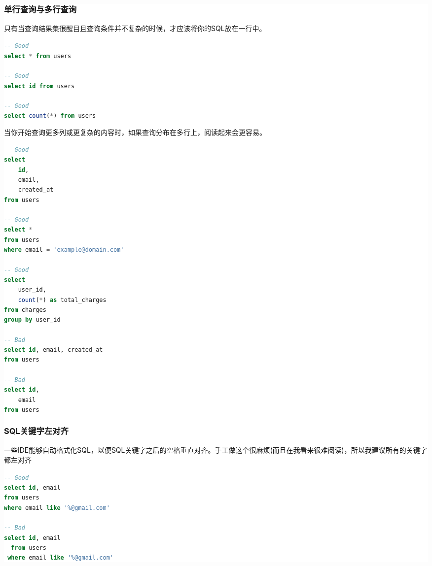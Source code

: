 ### 单行查询与多行查询

只有当查询结果集很醒目且查询条件并不复杂的时候，才应该将你的SQL放在一行中。

```sql
-- Good
select * from users

-- Good
select id from users

-- Good
select count(*) from users
```

当你开始查询更多列或更复杂的内容时，如果查询分布在多行上，阅读起来会更容易。

```sql
-- Good
select
    id,
    email,
    created_at
from users

-- Good
select *
from users
where email = 'example@domain.com'

-- Good
select
    user_id,
    count(*) as total_charges
from charges
group by user_id

-- Bad
select id, email, created_at
from users

-- Bad
select id,
    email
from users
```

### SQL关键字左对齐

一些IDE能够自动格式化SQL，以便SQL关键字之后的空格垂直对齐。手工做这个很麻烦(而且在我看来很难阅读)，所以我建议所有的关键字都左对齐

```sql
-- Good
select id, email
from users
where email like '%@gmail.com'

-- Bad
select id, email
  from users
 where email like '%@gmail.com'
```

